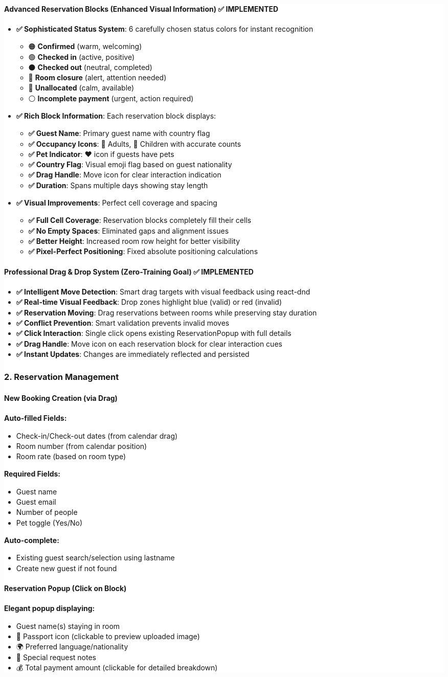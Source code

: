 #### **Advanced Reservation Blocks (Enhanced Visual Information)** ✅ **IMPLEMENTED**
- **✅ Sophisticated Status System**: 6 carefully chosen status colors for instant recognition
  - 🟠 **Confirmed** (warm, welcoming)
  - 🟢 **Checked in** (active, positive)
  - ⚫ **Checked out** (neutral, completed)
  - 🔴 **Room closure** (alert, attention needed)
  - 🔵 **Unallocated** (calm, available)
  - ⚪ **Incomplete payment** (urgent, action required)

- **✅ Rich Block Information**: Each reservation block displays:
  - **✅ Guest Name**: Primary guest name with country flag
  - **✅ Occupancy Icons**: 👤 Adults, 👶 Children with accurate counts
  - **✅ Pet Indicator**: ❤️ icon if guests have pets
  - **✅ Country Flag**: Visual emoji flag based on guest nationality
  - **✅ Drag Handle**: Move icon for clear interaction indication
  - **✅ Duration**: Spans multiple days showing stay length

- **✅ Visual Improvements**: Perfect cell coverage and spacing
  - **✅ Full Cell Coverage**: Reservation blocks completely fill their cells
  - **✅ No Empty Spaces**: Eliminated gaps and alignment issues
  - **✅ Better Height**: Increased room row height for better visibility
  - **✅ Pixel-Perfect Positioning**: Fixed absolute positioning calculations

#### **Professional Drag & Drop System (Zero-Training Goal)** ✅ **IMPLEMENTED**
- **✅ Intelligent Move Detection**: Smart drag targets with visual feedback using react-dnd
- **✅ Real-time Visual Feedback**: Drop zones highlight blue (valid) or red (invalid)
- **✅ Reservation Moving**: Drag reservations between rooms while preserving stay duration
- **✅ Conflict Prevention**: Smart validation prevents invalid moves
- **✅ Click Interaction**: Single click opens existing ReservationPopup with full details
- **✅ Drag Handle**: Move icon on each reservation block for clear interaction cues
- **✅ Instant Updates**: Changes are immediately reflected and persisted

### 2. Reservation Management

#### New Booking Creation (via Drag)
**Auto-filled Fields:**
- Check-in/Check-out dates (from calendar drag)
- Room number (from calendar position)
- Room rate (based on room type)

**Required Fields:**
- Guest name
- Guest email
- Number of people
- Pet toggle (Yes/No)

**Auto-complete:**
- Existing guest search/selection using lastname
- Create new guest if not found

#### Reservation Popup (Click on Block)
**Elegant popup displaying:**
- Guest name(s) staying in room
- 🛂 Passport icon (clickable to preview uploaded image)
- 🌍 Preferred language/nationality
- 📝 Special request notes
- 💰 Total payment amount (clickable for detailed breakdown)
